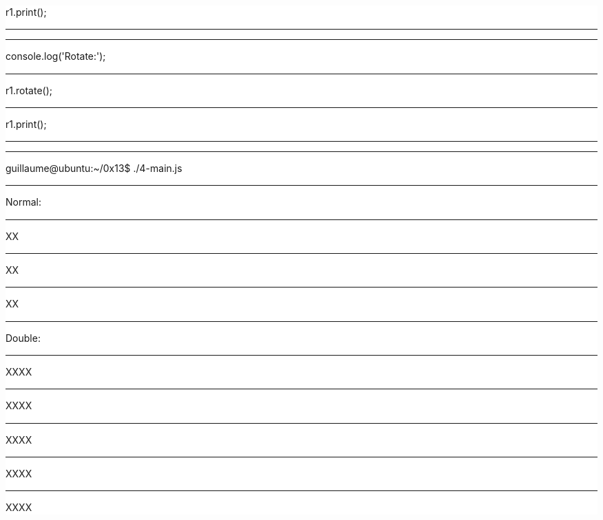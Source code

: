 r1.print();

***

***

console.log('Rotate:');

***

r1.rotate();

***

r1.print();

***

***

guillaume@ubuntu:\~/0x13\$ ./4-main.js

***

Normal:

***

XX

***

XX

***

XX

***

Double:

***

XXXX

***

XXXX

***

XXXX

***

XXXX

***

XXXX
